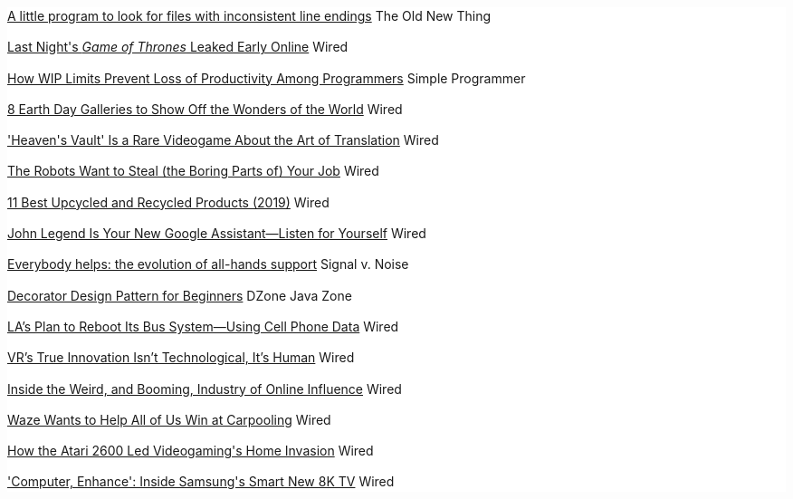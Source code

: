 [A little program to look for files with inconsistent line endings](https://devblogs.microsoft.com/oldnewthing/?p=102433)
The Old New Thing

[Last Night's *Game of Thrones* Leaked Early Online](https://www.wired.com/story/game-of-thrones-leaks-online/)
Wired

[How WIP Limits Prevent Loss of Productivity Among Programmers](https://simpleprogrammer.com/programmer-productivity/)
Simple Programmer

[8 Earth Day Galleries to Show Off the Wonders of the World](https://www.wired.com/gallery/earth-day-gallery-8/)
Wired

['Heaven's Vault' Is a Rare Videogame About the Art of Translation](https://www.wired.com/story/heavens-vault-review/)
Wired

[The Robots Want to Steal (the Boring Parts of) Your Job](https://www.wired.com/story/erik-rynjolfsson-robots-steal-boring-parts-of-your-job/)
Wired

[11 Best Upcycled and Recycled Products (2019)](5cb63f20b9c1161402febad5)
Wired

[John Legend Is Your New Google Assistant—Listen for Yourself](https://www.wired.com/story/john-legend-your-google-assistant-listen-yourself/)
Wired

[Everybody helps: the evolution of all-hands support](https://m.signalvnoise.com/?p=11474)
Signal v. Noise

[Decorator Design Pattern for Beginners](https://dzone.com/articles/2756921)
DZone Java Zone

[LA’s Plan to Reboot Its Bus System—Using Cell Phone Data](https://www.wired.com/story/future-of-transportation-los-angeles-bus-cell-phone-data/)
Wired

[VR’s True Innovation Isn’t Technological, It’s Human](https://www.wired.com/story/vr-true-innovation-not-technological-human-interaction/)
Wired

[Inside the Weird, and Booming, Industry of Online Influence](https://www.wired.com/story/inside-the-industry-social-media-influence/)
Wired

[Waze Wants to Help All of Us Win at Carpooling](https://www.wired.com/story/future-of-transportation-waze-carpool-app/)
Wired

[How the Atari 2600 Led Videogaming's Home Invasion](https://www.wired.com/story/how-atari-2600-led-videogaming-home-invasion/)
Wired

['Computer, Enhance': Inside Samsung's Smart New 8K TV](https://www.wired.com/story/computer-enhance-inside-samsungs-smart-new-8k-tv/)
Wired

